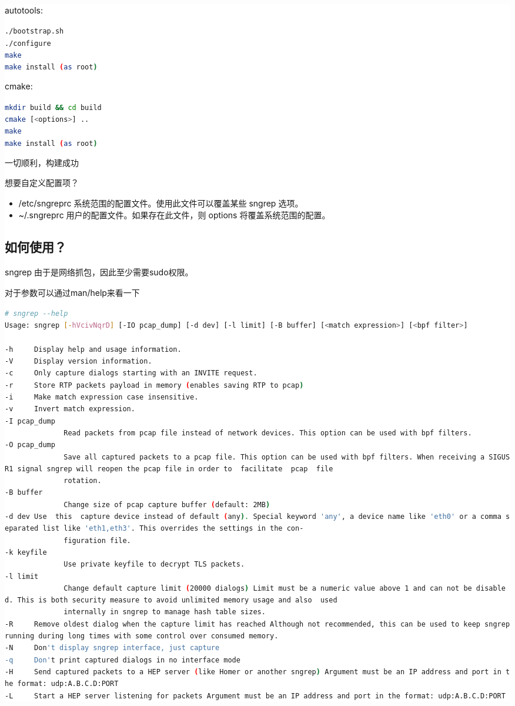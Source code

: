 autotools:

```bash
./bootstrap.sh
./configure
make
make install (as root)
```

cmake:

```bash
mkdir build && cd build
cmake [<options>] ..
make
make install (as root)
```

一切顺利，构建成功

想要自定义配置项？

- /etc/sngreprc 系统范围的配置文件。使用此文件可以覆盖某些 sngrep 选项。
- ~/.sngreprc 用户的配置文件。如果存在此文件，则 options 将覆盖系统范围的配置。

## 如何使用？

sngrep 由于是网络抓包，因此至少需要sudo权限。

对于参数可以通过man/help来看一下

```bash
# sngrep --help
Usage: sngrep [-hVcivNqrD] [-IO pcap_dump] [-d dev] [-l limit] [-B buffer] [<match expression>] [<bpf filter>]

-h     Display help and usage information.
-V     Display version information.
-c     Only capture dialogs starting with an INVITE request.
-r     Store RTP packets payload in memory (enables saving RTP to pcap)
-i     Make match expression case insensitive.
-v     Invert match expression.
-I pcap_dump
              Read packets from pcap file instead of network devices. This option can be used with bpf filters.
-O pcap_dump
              Save all captured packets to a pcap file. This option can be used with bpf filters. When receiving a SIGUSR1 signal sngrep will reopen the pcap file in order to  facilitate  pcap  file
              rotation.
-B buffer
              Change size of pcap capture buffer (default: 2MB)
-d dev Use  this  capture device instead of default (any). Special keyword 'any', a device name like 'eth0' or a comma separated list like 'eth1,eth3'. This overrides the settings in the con‐
              figuration file.
-k keyfile
              Use private keyfile to decrypt TLS packets.
-l limit
              Change default capture limit (20000 dialogs) Limit must be a numeric value above 1 and can not be disabled. This is both security measure to avoid unlimited memory usage and also  used
              internally in sngrep to manage hash table sizes.
-R     Remove oldest dialog when the capture limit has reached Although not recommended, this can be used to keep sngrep running during long times with some control over consumed memory.
-N     Don't display sngrep interface, just capture
-q     Don't print captured dialogs in no interface mode
-H     Send captured packets to a HEP server (like Homer or another sngrep) Argument must be an IP address and port in the format: udp:A.B.C.D:PORT
-L     Start a HEP server listening for packets Argument must be an IP address and port in the format: udp:A.B.C.D:PORT
```